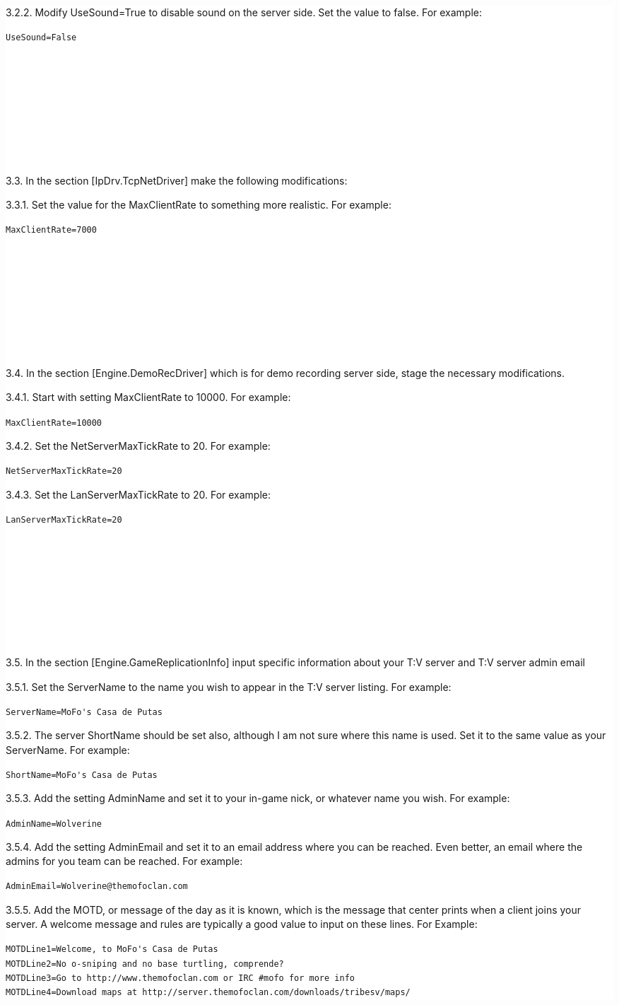3.2.2. Modify UseSound=True to disable sound on the server side. Set the value to false. For example: 

`UseSound=False`

**![](MoFo%20Tribes%20Vengeance%20Server%20Configuration%20Guide_files/image003.html)**

 

3.3. In the section [IpDrv.TcpNetDriver] make the following modifications:

3.3.1. Set the value for the MaxClientRate to something more realistic. For example: 

`MaxClientRate=7000`

**![](MoFo%20Tribes%20Vengeance%20Server%20Configuration%20Guide_files/image004.html)**

 

3.4. In the section [Engine.DemoRecDriver] which is for demo recording server side, stage the necessary modifications. 

3.4.1. Start with setting MaxClientRate to 10000. For example:

`MaxClientRate=10000`

3.4.2. Set the NetServerMaxTickRate to 20. For example:

`NetServerMaxTickRate=20`

3.4.3. Set the LanServerMaxTickRate to 20. For example:

`LanServerMaxTickRate=20`

**![](MoFo%20Tribes%20Vengeance%20Server%20Configuration%20Guide_files/image005.html)**



3.5. In the section [Engine.GameReplicationInfo] input specific information about your T:V server and T:V server admin email

3.5.1. Set the ServerName to the name you wish to appear in the T:V server listing. For example:

`ServerName=MoFo's Casa de Putas`

3.5.2. The server ShortName should be set also, although I am not sure where this name is used. Set it to the same value as your ServerName. For example:

`ShortName=MoFo's Casa de Putas`

3.5.3. Add the setting AdminName and set it to your in-game nick, or whatever name you wish. For example:

`AdminName=Wolverine`

3.5.4. Add the setting AdminEmail and set it to an email address where you can be reached. Even better, an email where the admins for you team can be reached. For example:

`AdminEmail=Wolverine@themofoclan.com`

3.5.5. Add the MOTD, or message of the day as it is known, which is the message that center prints when a client joins your server. A welcome message and rules are typically a good value to input on these lines. For Example:

```
MOTDLine1=Welcome, to MoFo's Casa de Putas
MOTDLine2=No o-sniping and no base turtling, comprende?
MOTDLine3=Go to http://www.themofoclan.com or IRC #mofo for more info
MOTDLine4=Download maps at http://server.themofoclan.com/downloads/tribesv/maps/
```
